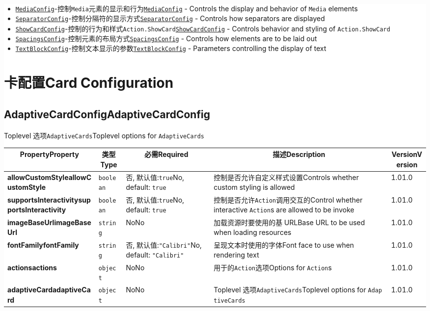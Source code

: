    * <span data-ttu-id="4de8e-116">[`MediaConfig`](#schema-mediaconfig)-控制`Media`元素的显示和行为</span><span class="sxs-lookup"><span data-stu-id="4de8e-116">[`MediaConfig`](#schema-mediaconfig) - Controls the display and behavior of `Media` elements</span></span>
   * <span data-ttu-id="4de8e-117">[`SeparatorConfig`](#schema-separatorconfig)-控制分隔符的显示方式</span><span class="sxs-lookup"><span data-stu-id="4de8e-117">[`SeparatorConfig`](#schema-separatorconfig) - Controls how separators are displayed</span></span>
   * <span data-ttu-id="4de8e-118">[`ShowCardConfig`](#schema-showcardconfig)-控制的行为和样式`Action.ShowCard`</span><span class="sxs-lookup"><span data-stu-id="4de8e-118">[`ShowCardConfig`](#schema-showcardconfig) - Controls behavior and styling of `Action.ShowCard`</span></span>
   * <span data-ttu-id="4de8e-119">[`SpacingsConfig`](#schema-spacingsconfig)-控制元素的布局方式</span><span class="sxs-lookup"><span data-stu-id="4de8e-119">[`SpacingsConfig`](#schema-spacingsconfig) - Controls how elements are to be laid out</span></span>
   * <span data-ttu-id="4de8e-120">[`TextBlockConfig`](#schema-textblockconfig)-控制文本显示的参数</span><span class="sxs-lookup"><span data-stu-id="4de8e-120">[`TextBlockConfig`](#schema-textblockconfig) - Parameters controlling the display of text</span></span>

# <a name="card-configuration"></a><span data-ttu-id="4de8e-121">卡配置</span><span class="sxs-lookup"><span data-stu-id="4de8e-121">Card Configuration</span></span>

<a name="schema-adaptivecardconfig"></a>
## <a name="adaptivecardconfig"></a><span data-ttu-id="4de8e-122">AdaptiveCardConfig</span><span class="sxs-lookup"><span data-stu-id="4de8e-122">AdaptiveCardConfig</span></span>

<span data-ttu-id="4de8e-123">Toplevel 选项`AdaptiveCards`</span><span class="sxs-lookup"><span data-stu-id="4de8e-123">Toplevel options for `AdaptiveCards`</span></span>

|<span data-ttu-id="4de8e-124">Property</span><span class="sxs-lookup"><span data-stu-id="4de8e-124">Property</span></span>|<span data-ttu-id="4de8e-125">类型</span><span class="sxs-lookup"><span data-stu-id="4de8e-125">Type</span></span>|<span data-ttu-id="4de8e-126">必需</span><span class="sxs-lookup"><span data-stu-id="4de8e-126">Required</span></span>|<span data-ttu-id="4de8e-127">描述</span><span class="sxs-lookup"><span data-stu-id="4de8e-127">Description</span></span>|<span data-ttu-id="4de8e-128">Version</span><span class="sxs-lookup"><span data-stu-id="4de8e-128">Version</span></span>|
|--------|----|--------|-----------|-------|
|<span data-ttu-id="4de8e-129">**allowCustomStyle**</span><span class="sxs-lookup"><span data-stu-id="4de8e-129">**allowCustomStyle**</span></span>|`boolean`| <span data-ttu-id="4de8e-130">否, 默认值:`true`</span><span class="sxs-lookup"><span data-stu-id="4de8e-130">No, default: `true`</span></span>|<span data-ttu-id="4de8e-131">控制是否允许自定义样式设置</span><span class="sxs-lookup"><span data-stu-id="4de8e-131">Controls whether custom styling is allowed</span></span>|<span data-ttu-id="4de8e-132">1.0</span><span class="sxs-lookup"><span data-stu-id="4de8e-132">1.0</span></span>
|<span data-ttu-id="4de8e-133">**supportsInteractivity**</span><span class="sxs-lookup"><span data-stu-id="4de8e-133">**supportsInteractivity**</span></span>|`boolean`| <span data-ttu-id="4de8e-134">否, 默认值:`true`</span><span class="sxs-lookup"><span data-stu-id="4de8e-134">No, default: `true`</span></span>|<span data-ttu-id="4de8e-135">控制是否允许`Action`调用交互的</span><span class="sxs-lookup"><span data-stu-id="4de8e-135">Control whether interactive `Action`s are allowed to be invoke</span></span>|<span data-ttu-id="4de8e-136">1.0</span><span class="sxs-lookup"><span data-stu-id="4de8e-136">1.0</span></span>
|<span data-ttu-id="4de8e-137">**imageBaseUrl**</span><span class="sxs-lookup"><span data-stu-id="4de8e-137">**imageBaseUrl**</span></span>|`string`| <span data-ttu-id="4de8e-138">No</span><span class="sxs-lookup"><span data-stu-id="4de8e-138">No</span></span>|<span data-ttu-id="4de8e-139">加载资源时要使用的基 URL</span><span class="sxs-lookup"><span data-stu-id="4de8e-139">Base URL to be used when loading resources</span></span>|<span data-ttu-id="4de8e-140">1.0</span><span class="sxs-lookup"><span data-stu-id="4de8e-140">1.0</span></span>
|<span data-ttu-id="4de8e-141">**fontFamily**</span><span class="sxs-lookup"><span data-stu-id="4de8e-141">**fontFamily**</span></span>|`string`| <span data-ttu-id="4de8e-142">否, 默认值:`"Calibri"`</span><span class="sxs-lookup"><span data-stu-id="4de8e-142">No, default: `"Calibri"`</span></span>|<span data-ttu-id="4de8e-143">呈现文本时使用的字体</span><span class="sxs-lookup"><span data-stu-id="4de8e-143">Font face to use when rendering text</span></span>|<span data-ttu-id="4de8e-144">1.0</span><span class="sxs-lookup"><span data-stu-id="4de8e-144">1.0</span></span>
|<span data-ttu-id="4de8e-145">**actions**</span><span class="sxs-lookup"><span data-stu-id="4de8e-145">**actions**</span></span>|`object`| <span data-ttu-id="4de8e-146">No</span><span class="sxs-lookup"><span data-stu-id="4de8e-146">No</span></span>|<span data-ttu-id="4de8e-147">用于的`Action`选项</span><span class="sxs-lookup"><span data-stu-id="4de8e-147">Options for `Action`s</span></span>|<span data-ttu-id="4de8e-148">1.0</span><span class="sxs-lookup"><span data-stu-id="4de8e-148">1.0</span></span>
|<span data-ttu-id="4de8e-149">**adaptiveCard**</span><span class="sxs-lookup"><span data-stu-id="4de8e-149">**adaptiveCard**</span></span>|`object`| <span data-ttu-id="4de8e-150">No</span><span class="sxs-lookup"><span data-stu-id="4de8e-150">No</span></span>|<span data-ttu-id="4de8e-151">Toplevel 选项`AdaptiveCards`</span><span class="sxs-lookup"><span data-stu-id="4de8e-151">Toplevel options for `AdaptiveCards`</span></span>|<span data-ttu-id="4de8e-152">1.0</span><span class="sxs-lookup"><span data-stu-id="4de8e-152">1.0</span></span>